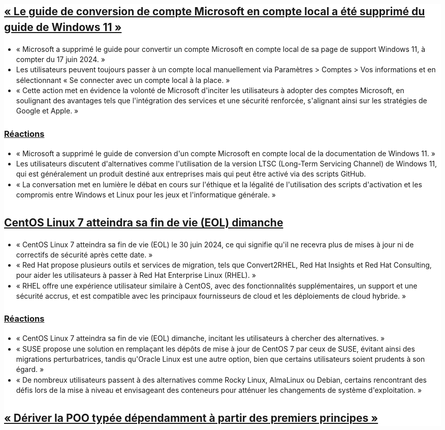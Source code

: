 ## [« Le guide de conversion de compte Microsoft en compte local a été supprimé du guide de Windows 11 »](https://www.tomshardware.com/software/windows/microsoft-account-to-local-account-conversion-guide-erased-from-official-windows-11-guide-instructions-redacted-earlier-this-week)

- « Microsoft a supprimé le guide pour convertir un compte Microsoft en compte local de sa page de support Windows 11, à compter du 17 juin 2024. »
- Les utilisateurs peuvent toujours passer à un compte local manuellement via Paramètres > Comptes > Vos informations et en sélectionnant « Se connecter avec un compte local à la place. »
- « Cette action met en évidence la volonté de Microsoft d'inciter les utilisateurs à adopter des comptes Microsoft, en soulignant des avantages tels que l'intégration des services et une sécurité renforcée, s'alignant ainsi sur les stratégies de Google et Apple. »

### [Réactions](https://news.ycombinator.com/item?id=40775301)

- « Microsoft a supprimé le guide de conversion d'un compte Microsoft en compte local de la documentation de Windows 11. »
- Les utilisateurs discutent d'alternatives comme l'utilisation de la version LTSC (Long-Term Servicing Channel) de Windows 11, qui est généralement un produit destiné aux entreprises mais qui peut être activé via des scripts GitHub.
- « La conversation met en lumière le débat en cours sur l'éthique et la légalité de l'utilisation des scripts d'activation et les compromis entre Windows et Linux pour les jeux et l'informatique générale. »

## [CentOS Linux 7 atteindra sa fin de vie (EOL) dimanche](https://www.redhat.com/en/topics/linux/centos-linux-eol)

- « CentOS Linux 7 atteindra sa fin de vie (EOL) le 30 juin 2024, ce qui signifie qu'il ne recevra plus de mises à jour ni de correctifs de sécurité après cette date. »
- « Red Hat propose plusieurs outils et services de migration, tels que Convert2RHEL, Red Hat Insights et Red Hat Consulting, pour aider les utilisateurs à passer à Red Hat Enterprise Linux (RHEL). »
- « RHEL offre une expérience utilisateur similaire à CentOS, avec des fonctionnalités supplémentaires, un support et une sécurité accrus, et est compatible avec les principaux fournisseurs de cloud et les déploiements de cloud hybride. »

### [Réactions](https://news.ycombinator.com/item?id=40773749)

- « CentOS Linux 7 atteindra sa fin de vie (EOL) dimanche, incitant les utilisateurs à chercher des alternatives. »
- « SUSE propose une solution en remplaçant les dépôts de mise à jour de CentOS 7 par ceux de SUSE, évitant ainsi des migrations perturbatrices, tandis qu'Oracle Linux est une autre option, bien que certains utilisateurs soient prudents à son égard. »
- « De nombreux utilisateurs passent à des alternatives comme Rocky Linux, AlmaLinux ou Debian, certains rencontrant des défis lors de la mise à niveau et envisageant des conteneurs pour atténuer les changements de système d'exploitation. »

## [« Dériver la POO typée dépendamment à partir des premiers principes »](https://arxiv.org/abs/2403.06707)
